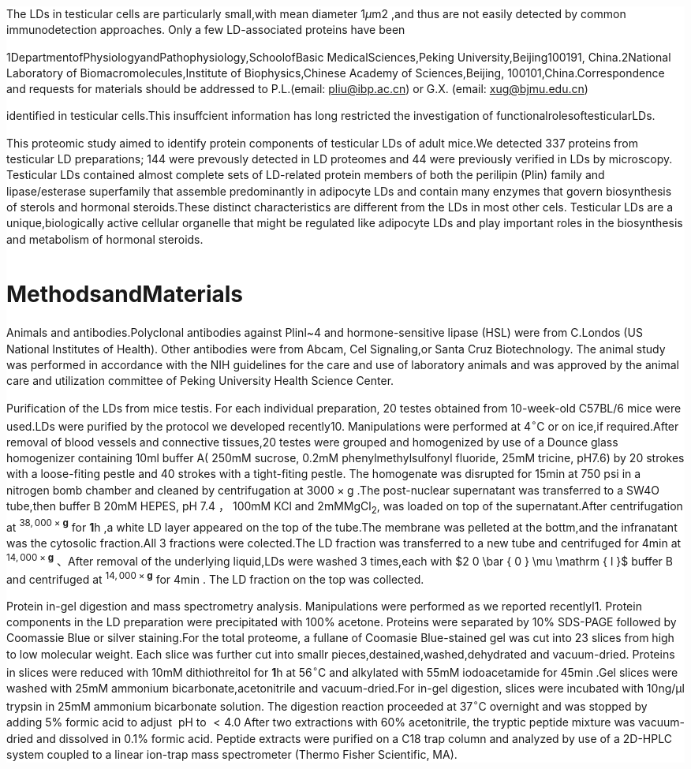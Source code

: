 The LDs in testicular cells are particularly small,with mean diameter $1 \mu \mathrm { m } 2$ ,and thus are not easily detected by common immunodetection approaches. Only a few LD-associated proteins have been

1DepartmentofPhysiologyandPathophysiology,SchoolofBasic MedicalSciences,Peking University,Beijing100191, China.2National Laboratory of Biomacromolecules,Institute of Biophysics,Chinese Academy of Sciences,Beijing, 100101,China.Correspondence and requests for materials should be addressed to P.L.(email: pliu@ibp.ac.cn) or G.X. (email: xug@bjmu.edu.cn)

identified in testicular cells.This insuffcient information has long restricted the investigation of functionalrolesoftesticularLDs.

This proteomic study aimed to identify protein components of testicular LDs of adult mice.We detected 337 proteins from testicular LD preparations; 144 were prevously detected in LD proteomes and 44 were previously verified in LDs by microscopy. Testicular LDs contained almost complete sets of LD-related protein members of both the perilipin (Plin) family and lipase/esterase superfamily that assemble predominantly in adipocyte LDs and contain many enzymes that govern biosynthesis of sterols and hormonal steroids.These distinct characteristics are different from the LDs in most other cels. Testicular LDs are a unique,biologically active cellular organelle that might be regulated like adipocyte LDs and play important roles in the biosynthesis and metabolism of hormonal steroids.

# MethodsandMaterials

Animals and antibodies.Polyclonal antibodies against Plinl\~4 and hormone-sensitive lipase (HSL) were from C.Londos (US National Institutes of Health). Other antibodies were from Abcam, Cel Signaling,or Santa Cruz Biotechnology. The animal study was performed in accordance with the NIH guidelines for the care and use of laboratory animals and was approved by the animal care and utilization committee of Peking University Health Science Center.

Purification of the LDs from mice testis. For each individual preparation, 20 testes obtained from 10-week-old C57BL/6 mice were used.LDs were purified by the protocol we developed recently10. Manipulations were performed at $4 ^ { \circ } \mathrm { C }$ or on ice,if required.After removal of blood vessels and connective tissues,20 testes were grouped and homogenized by use of a Dounce glass homogenizer containing $1 0 \mathrm { m l }$ buffer A( $2 5 0 \mathrm { m M }$ sucrose, $0 . 2 \mathrm { m M }$ phenylmethylsulfonyl fluoride, $2 5 \mathrm { m M }$ tricine, $\mathrm { p H } 7 . 6 )$ by 20 strokes with a loose-fiting pestle and 40 strokes with a tight-fiting pestle. The homogenate was disrupted for $1 5 \mathrm { m i n }$ at 750 psi in a nitrogen bomb chamber and cleaned by centrifugation at $3 0 0 0 \times \mathrm { g }$ .The post-nuclear supernatant was transferred to a SW4O tube,then buffer B $2 0 \mathrm { m M }$ HEPES, $\mathrm { p H } ~ 7 . 4$ ， $1 0 0 \mathrm { m M }$ KCl and $2 \mathrm { m M } \mathrm { M g } { \mathrm { C l } _ { 2 } } ,$ was loaded on top of the supernatant.After centrifugation at $^ { 3 8 , 0 0 0 \times \mathbf { g } }$ for $\boldsymbol { 1 \mathrm { h } }$ ,a white LD layer appeared on the top of the tube.The membrane was pelleted at the bottm,and the infranatant was the cytosolic fraction.All 3 fractions were colected.The LD fraction was transferred to a new tube and centrifuged for $4 \mathrm { { m i n } }$ at $^ { 1 4 , 0 0 0 \times \mathbf { g } }$ 、After removal of the underlying liquid,LDs were washed 3 times,each with $2 0 \bar { 0 } \mu \mathrm { l }$ buffer B and centrifuged at $^ { 1 4 , 0 0 0 \times \mathbf { g } }$ for $4 \mathrm { { m i n } }$ . The LD fraction on the top was collected.

Protein in-gel digestion and mass spectrometry analysis. Manipulations were performed as we reported recentlyl1. Protein components in the LD preparation were precipitated with $1 0 0 \%$ acetone. Proteins were separated by $1 0 \%$ SDS-PAGE followed by Coomassie Blue or silver staining.For the total proteome, a fullane of Coomasie Blue-stained gel was cut into 23 slices from high to low molecular weight. Each slice was further cut into smallr pieces,destained,washed,dehydrated and vacuum-dried. Proteins in slices were reduced with $1 0 \mathrm { m M }$ dithiothreitol for $\boldsymbol { 1 \mathrm { h } }$ at $5 6 ^ { \circ } \mathrm { C }$ and alkylated with $5 5 \mathrm { m M }$ iodoacetamide for $4 5 \mathrm { m i n }$ .Gel slices were washed with $2 5 \mathrm { m M }$ ammonium bicarbonate,acetonitrile and vacuum-dried.For in-gel digestion, slices were incubated with $1 0 \mathrm { n g / \mu l }$ trypsin in $2 5 \mathrm { m M }$ ammonium bicarbonate solution. The digestion reaction proceeded at $3 7 ^ { \circ } \mathrm { C }$ overnight and was stopped by adding $5 \%$ formic acid to adjust $\mathrm { \ p H }$ to $< 4 . 0$ After two extractions with $6 0 \%$ acetonitrile, the tryptic peptide mixture was vacuum-dried and dissolved in $0 . 1 \%$ formic acid. Peptide extracts were purified on a C18 trap column and analyzed by use of a 2D-HPLC system coupled to a linear ion-trap mass spectrometer (Thermo Fisher Scientific, MA).
